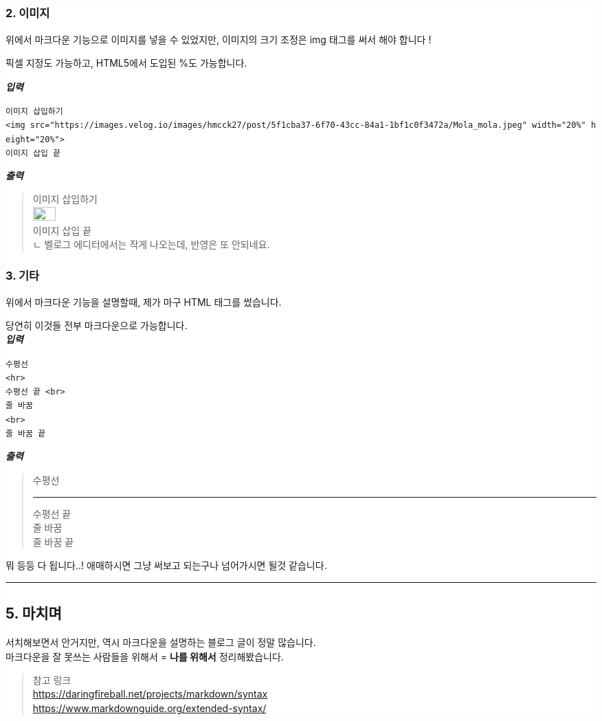 ### 2. 이미지
위에서 마크다운 기능으로 이미지를 넣을 수 있었지만, 이미지의 크기 조정은 img 태그를 써서 해야 합니다 !

픽셀 지정도 가능하고, HTML5에서 도입된 %도 가능합니다.

_**입력**_
```
이미지 삽입하기
<img src="https://images.velog.io/images/hmcck27/post/5f1cba37-6f70-43cc-84a1-1bf1c0f3472a/Mola_mola.jpeg" width="20%" height="20%">
이미지 삽입 끝
```

_**출력**_
>
>이미지 삽입하기 <br>
><img src="https://images.velog.io/images/hmcck27/post/5f1cba37-6f70-43cc-84a1-1bf1c0f3472a/Mola_mola.jpeg" width="20%" height="20%"> <br>
>이미지 삽입 끝 <br>
>ㄴ 벨로그 에디터에서는 작게 나오는데, 반영은 또 안되네요.

### 3. 기타

위에서 마크다운 기능을 설명할때, 제가 마구 HTML 태그를 썼습니다.

당연히 이것들 전부 마크다운으로 가능합니다. <br>
_**입력**_
```
수평선
<hr>
수평선 끝 <br>
줄 바꿈 
<br>
줄 바꿈 끝
```
_**출력**_
>
>수평선 
> <hr>
> 수평선 끝 <br>   
> 줄 바꿈   
> <br>
> 줄 바꿈 끝

뭐 등등 다 됩니다..! 애매하시면 그냥 써보고 되는구나 넘어가시면 될것 같습니다.

---

## 5. 마치며

서치해보면서 안거지만, 역시 마크다운을 설명하는 블로그 글이 정말 많습니다. <br>
마크다운을 잘 못쓰는 사람들을 위해서 = **나를 위해서** 정리해봤습니다.

>
>참고 링크 <br>
>https://daringfireball.net/projects/markdown/syntax <br>
>https://www.markdownguide.org/extended-syntax/

